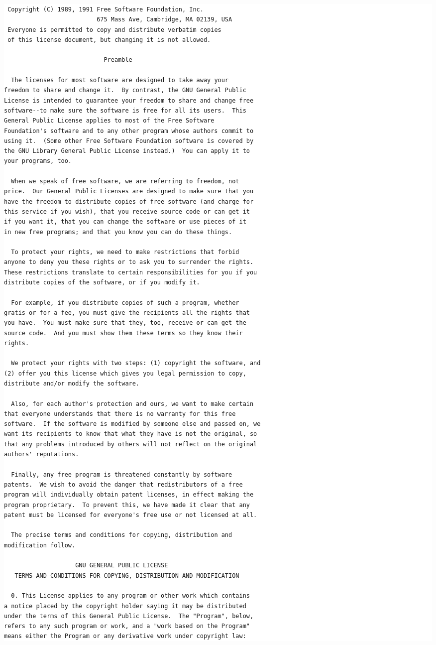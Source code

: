 ```
 Copyright (C) 1989, 1991 Free Software Foundation, Inc.
                          675 Mass Ave, Cambridge, MA 02139, USA
 Everyone is permitted to copy and distribute verbatim copies
 of this license document, but changing it is not allowed.

                            Preamble

  The licenses for most software are designed to take away your
freedom to share and change it.  By contrast, the GNU General Public
License is intended to guarantee your freedom to share and change free
software--to make sure the software is free for all its users.  This
General Public License applies to most of the Free Software
Foundation's software and to any other program whose authors commit to
using it.  (Some other Free Software Foundation software is covered by
the GNU Library General Public License instead.)  You can apply it to
your programs, too.

  When we speak of free software, we are referring to freedom, not
price.  Our General Public Licenses are designed to make sure that you
have the freedom to distribute copies of free software (and charge for
this service if you wish), that you receive source code or can get it
if you want it, that you can change the software or use pieces of it
in new free programs; and that you know you can do these things.

  To protect your rights, we need to make restrictions that forbid
anyone to deny you these rights or to ask you to surrender the rights.
These restrictions translate to certain responsibilities for you if you
distribute copies of the software, or if you modify it.

  For example, if you distribute copies of such a program, whether
gratis or for a fee, you must give the recipients all the rights that
you have.  You must make sure that they, too, receive or can get the
source code.  And you must show them these terms so they know their
rights.

  We protect your rights with two steps: (1) copyright the software, and
(2) offer you this license which gives you legal permission to copy,
distribute and/or modify the software.

  Also, for each author's protection and ours, we want to make certain
that everyone understands that there is no warranty for this free
software.  If the software is modified by someone else and passed on, we
want its recipients to know that what they have is not the original, so
that any problems introduced by others will not reflect on the original
authors' reputations.

  Finally, any free program is threatened constantly by software
patents.  We wish to avoid the danger that redistributors of a free
program will individually obtain patent licenses, in effect making the
program proprietary.  To prevent this, we have made it clear that any
patent must be licensed for everyone's free use or not licensed at all.

  The precise terms and conditions for copying, distribution and
modification follow.

                    GNU GENERAL PUBLIC LICENSE
   TERMS AND CONDITIONS FOR COPYING, DISTRIBUTION AND MODIFICATION

  0. This License applies to any program or other work which contains
a notice placed by the copyright holder saying it may be distributed
under the terms of this General Public License.  The "Program", below,
refers to any such program or work, and a "work based on the Program"
means either the Program or any derivative work under copyright law:
```